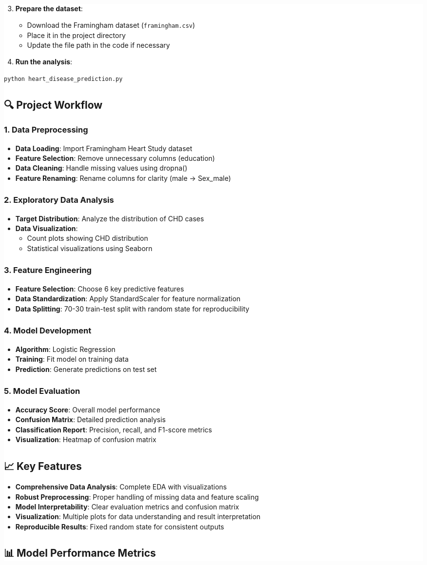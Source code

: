 3. **Prepare the dataset**:
   - Download the Framingham dataset (`framingham.csv`)
   - Place it in the project directory
   - Update the file path in the code if necessary

4. **Run the analysis**:
```bash
python heart_disease_prediction.py
```

## 🔍 Project Workflow

### 1. **Data Preprocessing**
- **Data Loading**: Import Framingham Heart Study dataset
- **Feature Selection**: Remove unnecessary columns (education)
- **Data Cleaning**: Handle missing values using dropna()
- **Feature Renaming**: Rename columns for clarity (male → Sex_male)

### 2. **Exploratory Data Analysis**
- **Target Distribution**: Analyze the distribution of CHD cases
- **Data Visualization**: 
  - Count plots showing CHD distribution
  - Statistical visualizations using Seaborn

### 3. **Feature Engineering**
- **Feature Selection**: Choose 6 key predictive features
- **Data Standardization**: Apply StandardScaler for feature normalization
- **Data Splitting**: 70-30 train-test split with random state for reproducibility

### 4. **Model Development**
- **Algorithm**: Logistic Regression
- **Training**: Fit model on training data
- **Prediction**: Generate predictions on test set

### 5. **Model Evaluation**
- **Accuracy Score**: Overall model performance
- **Confusion Matrix**: Detailed prediction analysis
- **Classification Report**: Precision, recall, and F1-score metrics
- **Visualization**: Heatmap of confusion matrix

## 📈 Key Features

- **Comprehensive Data Analysis**: Complete EDA with visualizations
- **Robust Preprocessing**: Proper handling of missing data and feature scaling
- **Model Interpretability**: Clear evaluation metrics and confusion matrix
- **Visualization**: Multiple plots for data understanding and result interpretation
- **Reproducible Results**: Fixed random state for consistent outputs

## 📊 Model Performance Metrics
